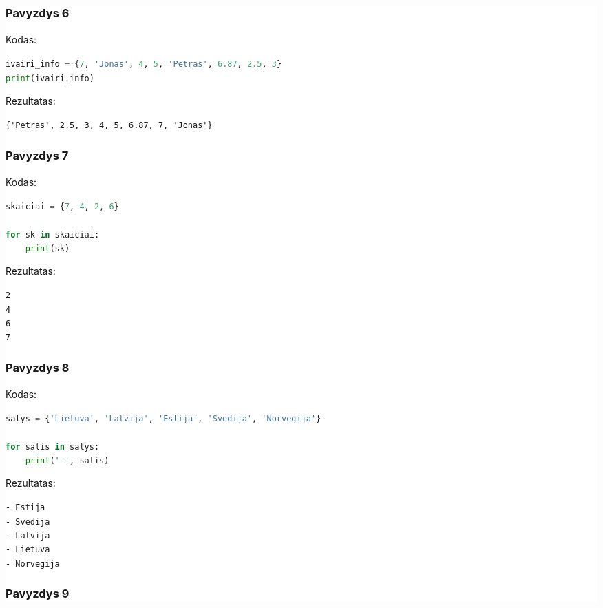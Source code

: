 ### Pavyzdys 6

Kodas:

```python
ivairi_info = {7, 'Jonas', 4, 5, 'Petras', 6.87, 2.5, 3}
print(ivairi_info)
```

Rezultatas:

```
{'Petras', 2.5, 3, 4, 5, 6.87, 7, 'Jonas'}
```

### Pavyzdys 7

Kodas:

```python
skaiciai = {7, 4, 2, 6}

for sk in skaiciai:
    print(sk)
```

Rezultatas:

```
2
4
6
7
```

### Pavyzdys 8

Kodas:

```python
salys = {'Lietuva', 'Latvija', 'Estija', 'Svedija', 'Norvegija'}

for salis in salys:
    print('-', salis)
```

Rezultatas:

```
- Estija
- Svedija
- Latvija
- Lietuva
- Norvegija
```

### Pavyzdys 9
